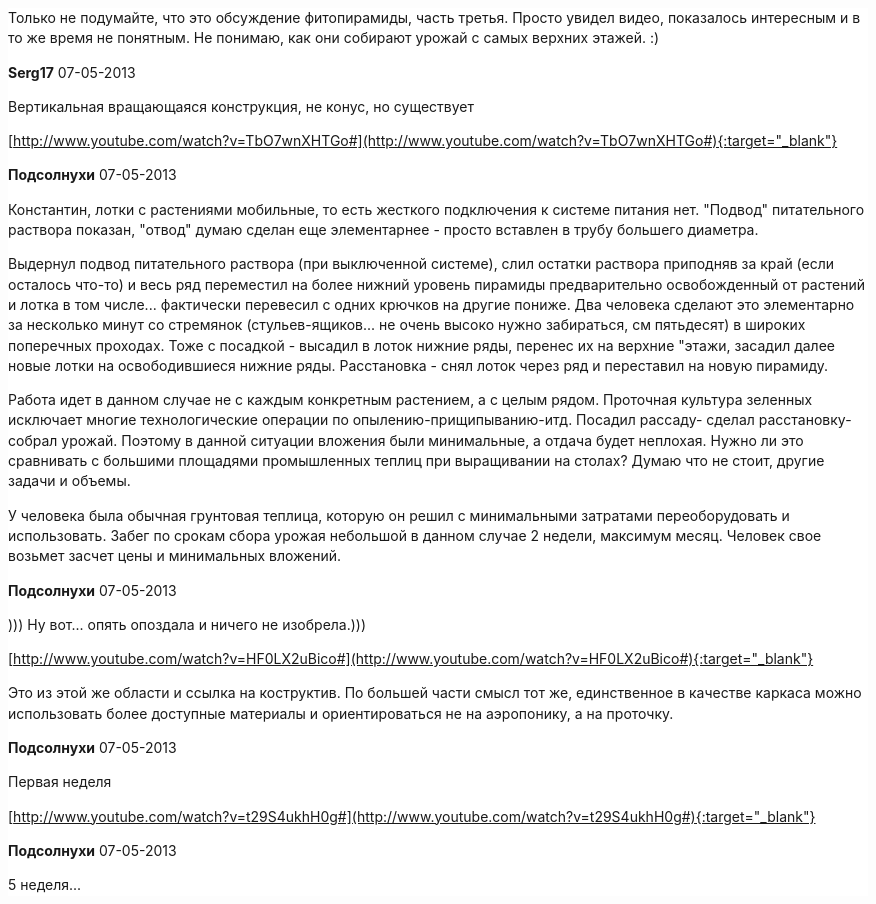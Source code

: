 Только не подумайте, что это обсуждение фитопирамиды, часть третья. Просто увидел видео, показалось интересным и в то же время не понятным. Не понимаю, как они собирают урожай с самых верхних этажей. :)


**Serg17** 07-05-2013

Вертикальная вращающаяся конструкция, не конус, но существует

[http://www.youtube.com/watch?v=TbO7wnXHTGo#](http://www.youtube.com/watch?v=TbO7wnXHTGo#){:target="_blank"}


**Подсолнухи** 07-05-2013

Константин, лотки с растениями мобильные, то есть жесткого подключения к системе питания нет. "Подвод" питательного раствора показан, "отвод" думаю сделан еще элементарнее - просто вставлен в трубу большего диаметра. 

Выдернул подвод питательного раствора (при выключенной системе), слил остатки раствора приподняв за край (если осталось что-то) и весь ряд переместил на более нижний уровень пирамиды предварительно освобожденный от растений и лотка в том числе... фактически перевесил с одних крючков на другие пониже. Два человека сделают это элементарно за несколько минут со стремянок (стульев-ящиков... не очень высоко нужно забираться, см пятьдесят) в широких поперечных проходах. Тоже с посадкой - высадил в лоток нижние ряды, перенес их на верхние "этажи, засадил далее новые лотки на освободившиеся нижние ряды. Расстановка - снял лоток через ряд и переставил на новую пирамиду. 

Работа идет в данном случае не с каждым конкретным растением, а с целым рядом. Проточная культура зеленных исключает многие технологические операции по опылению-прищипыванию-итд. Посадил рассаду- сделал расстановку-собрал урожай. Поэтому в данной ситуации вложения были минимальные, а отдача будет неплохая. Нужно ли это сравнивать с большими площадями промышленных теплиц при выращивании на столах? Думаю что не стоит, другие задачи и объемы. 

У человека была обычная грунтовая теплица, которую он решил с минимальными затратами переоборудовать и использовать. Забег по срокам сбора урожая небольшой в данном случае 2 недели, максимум месяц. Человек свое возьмет засчет цены и минимальных вложений.


**Подсолнухи** 07-05-2013

))) Ну вот... опять опоздала и ничего не изобрела.)))

[http://www.youtube.com/watch?v=HF0LX2uBico#](http://www.youtube.com/watch?v=HF0LX2uBico#){:target="_blank"}

Это из этой же области и ссылка на коструктив. По большей части смысл тот же, единственное в качестве каркаса можно использовать более доступные материалы и ориентироваться не на аэропонику, а на проточку.


**Подсолнухи** 07-05-2013

Первая неделя 

[http://www.youtube.com/watch?v=t29S4ukhH0g#](http://www.youtube.com/watch?v=t29S4ukhH0g#){:target="_blank"}


**Подсолнухи** 07-05-2013

5 неделя...
